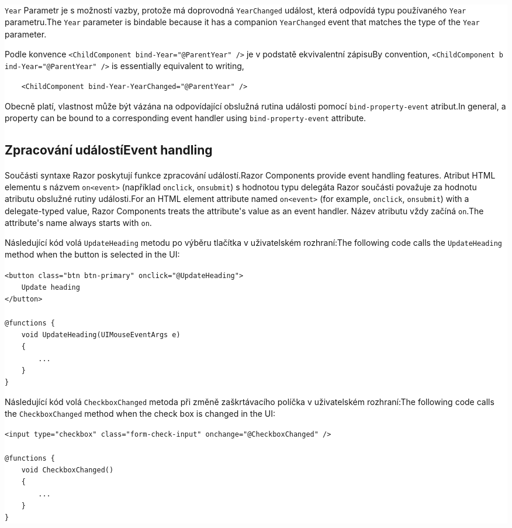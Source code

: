 <span data-ttu-id="ecbde-189">`Year` Parametr je s možností vazby, protože má doprovodná `YearChanged` událost, která odpovídá typu používaného `Year` parametru.</span><span class="sxs-lookup"><span data-stu-id="ecbde-189">The `Year` parameter is bindable because it has a companion `YearChanged` event that matches the type of the `Year` parameter.</span></span>

<span data-ttu-id="ecbde-190">Podle konvence `<ChildComponent bind-Year="@ParentYear" />` je v podstatě ekvivalentní zápisu</span><span class="sxs-lookup"><span data-stu-id="ecbde-190">By convention, `<ChildComponent bind-Year="@ParentYear" />` is essentially equivalent to writing,</span></span>

```cshtml
    <ChildComponent bind-Year-YearChanged="@ParentYear" />
```

<span data-ttu-id="ecbde-191">Obecně platí, vlastnost může být vázána na odpovídající obslužná rutina události pomocí `bind-property-event` atribut.</span><span class="sxs-lookup"><span data-stu-id="ecbde-191">In general, a property can be bound to a corresponding event handler using `bind-property-event` attribute.</span></span>

## <a name="event-handling"></a><span data-ttu-id="ecbde-192">Zpracování událostí</span><span class="sxs-lookup"><span data-stu-id="ecbde-192">Event handling</span></span>

<span data-ttu-id="ecbde-193">Součásti syntaxe Razor poskytují funkce zpracování událostí.</span><span class="sxs-lookup"><span data-stu-id="ecbde-193">Razor Components provide event handling features.</span></span> <span data-ttu-id="ecbde-194">Atribut HTML elementu s názvem `on<event>` (například `onclick`, `onsubmit`) s hodnotou typu delegáta Razor součásti považuje za hodnotu atributu obslužné rutiny události.</span><span class="sxs-lookup"><span data-stu-id="ecbde-194">For an HTML element attribute named `on<event>` (for example, `onclick`, `onsubmit`) with a delegate-typed value, Razor Components treats the attribute's value as an event handler.</span></span> <span data-ttu-id="ecbde-195">Název atributu vždy začíná `on`.</span><span class="sxs-lookup"><span data-stu-id="ecbde-195">The attribute's name always starts with `on`.</span></span>

<span data-ttu-id="ecbde-196">Následující kód volá `UpdateHeading` metodu po výběru tlačítka v uživatelském rozhraní:</span><span class="sxs-lookup"><span data-stu-id="ecbde-196">The following code calls the `UpdateHeading` method when the button is selected in the UI:</span></span>

```cshtml
<button class="btn btn-primary" onclick="@UpdateHeading">
    Update heading
</button>

@functions {
    void UpdateHeading(UIMouseEventArgs e)
    {
        ...
    }
}
```

<span data-ttu-id="ecbde-197">Následující kód volá `CheckboxChanged` metoda při změně zaškrtávacího políčka v uživatelském rozhraní:</span><span class="sxs-lookup"><span data-stu-id="ecbde-197">The following code calls the `CheckboxChanged` method when the check box is changed in the UI:</span></span>

```cshtml
<input type="checkbox" class="form-check-input" onchange="@CheckboxChanged" />

@functions {
    void CheckboxChanged()
    {
        ...
    }
}
```
